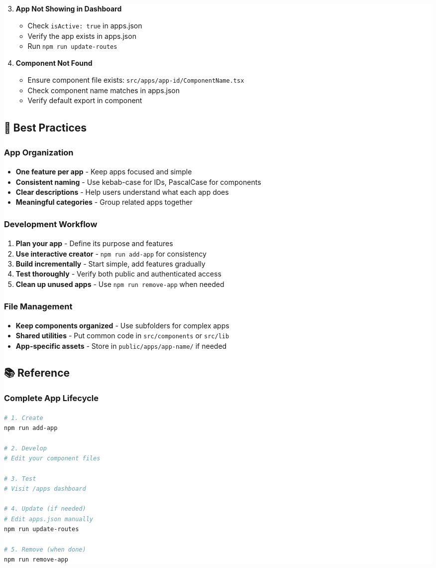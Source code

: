 3. **App Not Showing in Dashboard**
   - Check `isActive: true` in apps.json
   - Verify the app exists in apps.json
   - Run `npm run update-routes`

4. **Component Not Found**
   - Ensure component file exists: `src/apps/app-id/ComponentName.tsx`
   - Check component name matches in apps.json
   - Verify default export in component

## 🎯 Best Practices

### App Organization
- **One feature per app** - Keep apps focused and simple
- **Consistent naming** - Use kebab-case for IDs, PascalCase for components
- **Clear descriptions** - Help users understand what each app does
- **Meaningful categories** - Group related apps together

### Development Workflow
1. **Plan your app** - Define its purpose and features
2. **Use interactive creator** - `npm run add-app` for consistency
3. **Build incrementally** - Start simple, add features gradually
4. **Test thoroughly** - Verify both public and authenticated access
5. **Clean up unused apps** - Use `npm run remove-app` when needed

### File Management
- **Keep components organized** - Use subfolders for complex apps
- **Shared utilities** - Put common code in `src/components` or `src/lib`
- **App-specific assets** - Store in `public/apps/app-name/` if needed

## 📚 Reference

### Complete App Lifecycle

```bash
# 1. Create
npm run add-app

# 2. Develop
# Edit your component files

# 3. Test
# Visit /apps dashboard

# 4. Update (if needed)
# Edit apps.json manually
npm run update-routes

# 5. Remove (when done)
npm run remove-app
```
